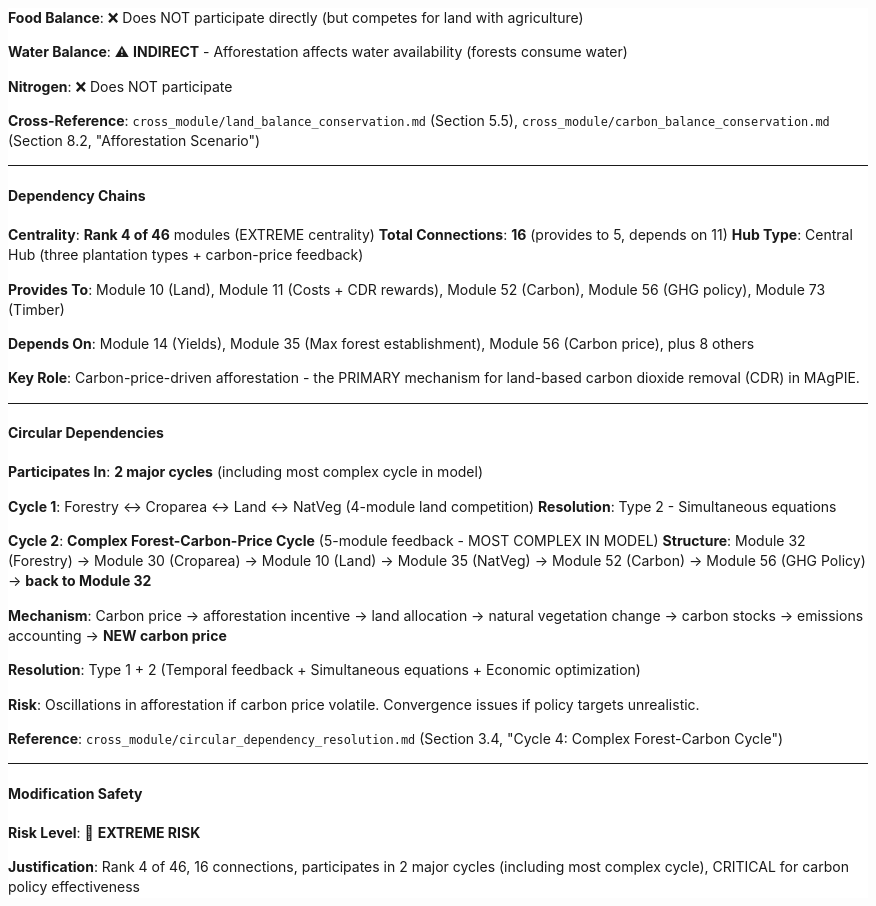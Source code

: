 **Food Balance**: ❌ Does NOT participate directly (but competes for land with agriculture)

**Water Balance**: ⚠️ **INDIRECT** - Afforestation affects water availability (forests consume water)

**Nitrogen**: ❌ Does NOT participate

**Cross-Reference**: `cross_module/land_balance_conservation.md` (Section 5.5), `cross_module/carbon_balance_conservation.md` (Section 8.2, "Afforestation Scenario")

---

#### Dependency Chains

**Centrality**: **Rank 4 of 46** modules (EXTREME centrality)
**Total Connections**: **16** (provides to 5, depends on 11)
**Hub Type**: Central Hub (three plantation types + carbon-price feedback)

**Provides To**: Module 10 (Land), Module 11 (Costs + CDR rewards), Module 52 (Carbon), Module 56 (GHG policy), Module 73 (Timber)

**Depends On**: Module 14 (Yields), Module 35 (Max forest establishment), Module 56 (Carbon price), plus 8 others

**Key Role**: Carbon-price-driven afforestation - the PRIMARY mechanism for land-based carbon dioxide removal (CDR) in MAgPIE.

---

#### Circular Dependencies

**Participates In**: **2 major cycles** (including most complex cycle in model)

**Cycle 1**: Forestry ↔ Croparea ↔ Land ↔ NatVeg (4-module land competition)
**Resolution**: Type 2 - Simultaneous equations

**Cycle 2**: **Complex Forest-Carbon-Price Cycle** (5-module feedback - MOST COMPLEX IN MODEL)
**Structure**: Module 32 (Forestry) → Module 30 (Croparea) → Module 10 (Land) → Module 35 (NatVeg) → Module 52 (Carbon) → Module 56 (GHG Policy) → **back to Module 32**

**Mechanism**: Carbon price → afforestation incentive → land allocation → natural vegetation change → carbon stocks → emissions accounting → **NEW carbon price**

**Resolution**: Type 1 + 2 (Temporal feedback + Simultaneous equations + Economic optimization)

**Risk**: Oscillations in afforestation if carbon price volatile. Convergence issues if policy targets unrealistic.

**Reference**: `cross_module/circular_dependency_resolution.md` (Section 3.4, "Cycle 4: Complex Forest-Carbon Cycle")

---

#### Modification Safety

**Risk Level**: 🔴 **EXTREME RISK**

**Justification**: Rank 4 of 46, 16 connections, participates in 2 major cycles (including most complex cycle), CRITICAL for carbon policy effectiveness
